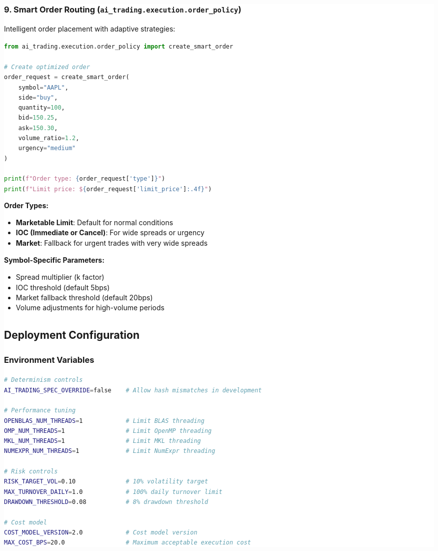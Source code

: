 ### 9. Smart Order Routing (`ai_trading.execution.order_policy`)

Intelligent order placement with adaptive strategies:

```python
from ai_trading.execution.order_policy import create_smart_order

# Create optimized order
order_request = create_smart_order(
    symbol="AAPL",
    side="buy", 
    quantity=100,
    bid=150.25,
    ask=150.30,
    volume_ratio=1.2,
    urgency="medium"
)

print(f"Order type: {order_request['type']}")
print(f"Limit price: ${order_request['limit_price']:.4f}")
```

**Order Types:**
- **Marketable Limit**: Default for normal conditions
- **IOC (Immediate or Cancel)**: For wide spreads or urgency
- **Market**: Fallback for urgent trades with very wide spreads

**Symbol-Specific Parameters:**
- Spread multiplier (k factor)
- IOC threshold (default 5bps)
- Market fallback threshold (default 20bps)
- Volume adjustments for high-volume periods

## Deployment Configuration

### Environment Variables

```bash
# Determinism controls
AI_TRADING_SPEC_OVERRIDE=false    # Allow hash mismatches in development

# Performance tuning
OPENBLAS_NUM_THREADS=1            # Limit BLAS threading
OMP_NUM_THREADS=1                 # Limit OpenMP threading
MKL_NUM_THREADS=1                 # Limit MKL threading
NUMEXPR_NUM_THREADS=1             # Limit NumExpr threading

# Risk controls
RISK_TARGET_VOL=0.10              # 10% volatility target
MAX_TURNOVER_DAILY=1.0            # 100% daily turnover limit
DRAWDOWN_THRESHOLD=0.08           # 8% drawdown threshold

# Cost model
COST_MODEL_VERSION=2.0            # Cost model version
MAX_COST_BPS=20.0                 # Maximum acceptable execution cost
```
